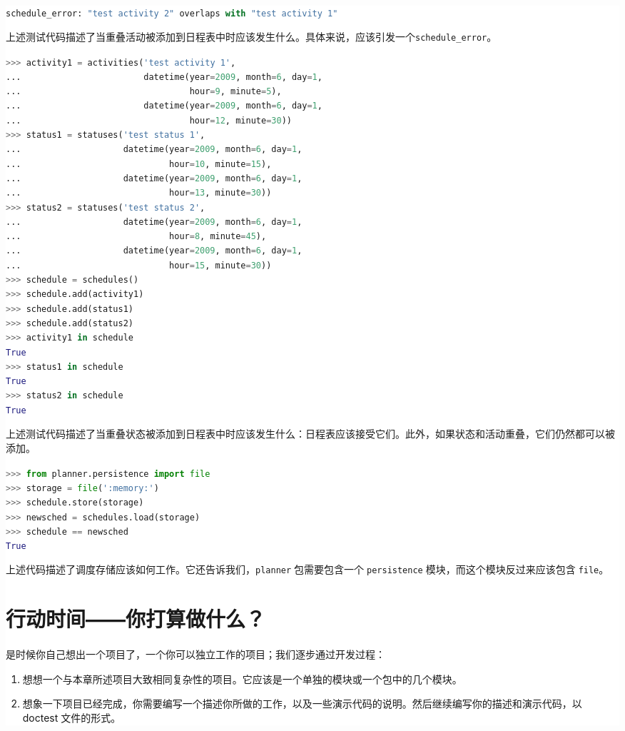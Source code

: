 ```py
schedule_error: "test activity 2" overlaps with "test activity 1"
```

上述测试代码描述了当重叠活动被添加到日程表中时应该发生什么。具体来说，应该引发一个`schedule_error`。

```py
>>> activity1 = activities('test activity 1',
...                        datetime(year=2009, month=6, day=1,
...                                 hour=9, minute=5),
...                        datetime(year=2009, month=6, day=1,
...                                 hour=12, minute=30))
>>> status1 = statuses('test status 1',
...                    datetime(year=2009, month=6, day=1,
...                             hour=10, minute=15),
...                    datetime(year=2009, month=6, day=1,
...                             hour=13, minute=30))
>>> status2 = statuses('test status 2',
...                    datetime(year=2009, month=6, day=1,
...                             hour=8, minute=45),
...                    datetime(year=2009, month=6, day=1,
...                             hour=15, minute=30))
>>> schedule = schedules()
>>> schedule.add(activity1)
>>> schedule.add(status1)
>>> schedule.add(status2)
>>> activity1 in schedule
True
>>> status1 in schedule
True
>>> status2 in schedule
True
```

上述测试代码描述了当重叠状态被添加到日程表中时应该发生什么：日程表应该接受它们。此外，如果状态和活动重叠，它们仍然都可以被添加。

```py
>>> from planner.persistence import file
>>> storage = file(':memory:')
>>> schedule.store(storage)
>>> newsched = schedules.load(storage)
>>> schedule == newsched
True
```

上述代码描述了调度存储应该如何工作。它还告诉我们，`planner` 包需要包含一个 `persistence` 模块，而这个模块反过来应该包含 `file`。

# 行动时间——你打算做什么？

是时候你自己想出一个项目了，一个你可以独立工作的项目；我们逐步通过开发过程：

1.  想想一个与本章所述项目大致相同复杂性的项目。它应该是一个单独的模块或一个包中的几个模块。

1.  想象一下项目已经完成，你需要编写一个描述你所做的工作，以及一些演示代码的说明。然后继续编写你的描述和演示代码，以 doctest 文件的形式。
